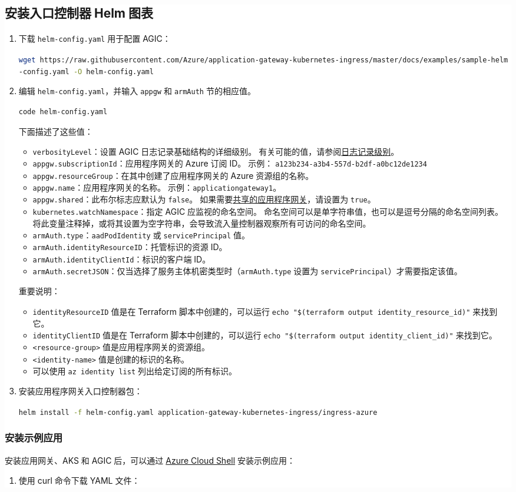 ## <a name="install-ingress-controller-helm-chart"></a>安装入口控制器 Helm 图表

1. 下载 `helm-config.yaml` 用于配置 AGIC：

    ```bash
    wget https://raw.githubusercontent.com/Azure/application-gateway-kubernetes-ingress/master/docs/examples/sample-helm-config.yaml -O helm-config.yaml
    ```

1. 编辑 `helm-config.yaml`，并输入 `appgw` 和 `armAuth` 节的相应值。

    ```bash
    code helm-config.yaml
    ```

    下面描述了这些值：

    - `verbosityLevel`：设置 AGIC 日志记录基础结构的详细级别。 有关可能的值，请参阅[日志记录级别](https://github.com/Azure/application-gateway-kubernetes-ingress/blob/463a87213bbc3106af6fce0f4023477216d2ad78/docs/troubleshooting.md#logging-levels)。
    - `appgw.subscriptionId`：应用程序网关的 Azure 订阅 ID。 示例： `a123b234-a3b4-557d-b2df-a0bc12de1234`
    - `appgw.resourceGroup`：在其中创建了应用程序网关的 Azure 资源组的名称。 
    - `appgw.name`：应用程序网关的名称。 示例：`applicationgateway1`。
    - `appgw.shared`：此布尔标志应默认为 `false`。 如果需要[共享的应用程序网关](https://github.com/Azure/application-gateway-kubernetes-ingress/blob/072626cb4e37f7b7a1b0c4578c38d1eadc3e8701/docs/setup/install-existing.md#multi-cluster--shared-app-gateway)，请设置为 `true`。
    - `kubernetes.watchNamespace`：指定 AGIC 应监视的命名空间。 命名空间可以是单字符串值，也可以是逗号分隔的命名空间列表。 将此变量注释掉，或将其设置为空字符串，会导致流入量控制器观察所有可访问的命名空间。
    - `armAuth.type`：`aadPodIdentity` 或 `servicePrincipal` 值。
    - `armAuth.identityResourceID`：托管标识的资源 ID。
    - `armAuth.identityClientId`：标识的客户端 ID。
    - `armAuth.secretJSON`：仅当选择了服务主体机密类型时（`armAuth.type` 设置为 `servicePrincipal`）才需要指定该值。

    重要说明：
    - `identityResourceID` 值是在 Terraform 脚本中创建的，可以运行 `echo "$(terraform output identity_resource_id)"` 来找到它。
    - `identityClientID` 值是在 Terraform 脚本中创建的，可以运行 `echo "$(terraform output identity_client_id)"` 来找到它。
    - `<resource-group>` 值是应用程序网关的资源组。
    - `<identity-name>` 值是创建的标识的名称。
    - 可以使用 `az identity list` 列出给定订阅的所有标识。

1. 安装应用程序网关入口控制器包：

    ```bash
    helm install -f helm-config.yaml application-gateway-kubernetes-ingress/ingress-azure
    ```

### <a name="install-a-sample-app"></a>安装示例应用

安装应用网关、AKS 和 AGIC 后，可以通过 [Azure Cloud Shell](https://shell.azure.com/) 安装示例应用：

1. 使用 curl 命令下载 YAML 文件：
